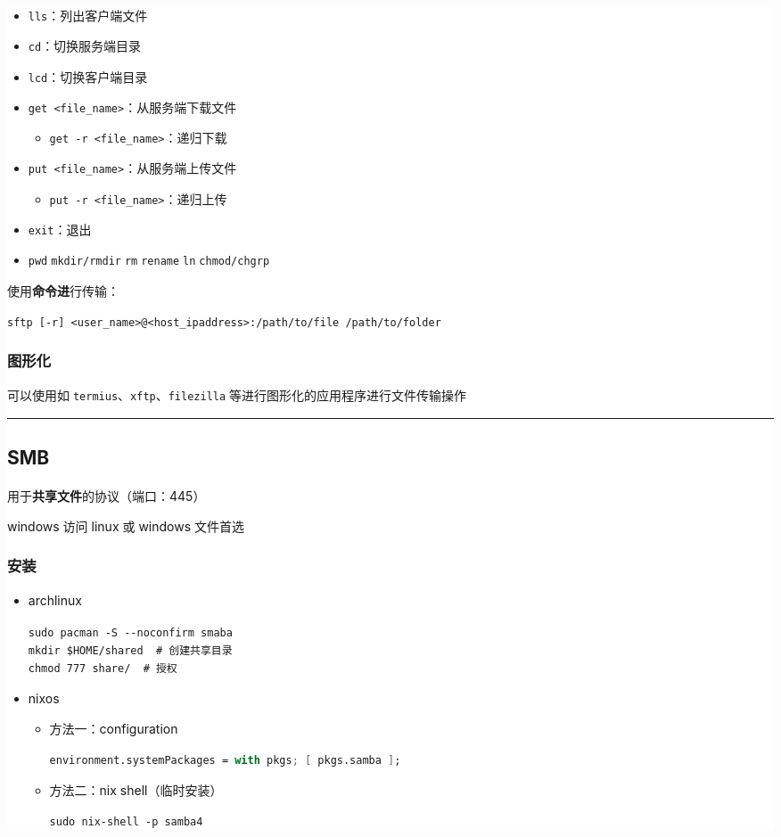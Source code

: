 * `lls`：列出客户端文件

* `cd`：切换服务端目录

* `lcd`：切换客户端目录

* `get <file_name>`：从服务端下载文件
    * `get -r <file_name>`：递归下载

* `put <file_name>`：从服务端上传文件

    * `put -r <file_name>`：递归上传
* `exit`：退出
* `pwd` `mkdir/rmdir` `rm` `rename` `ln` `chmod/chgrp`

使用**命令进**行传输：

```shell
sftp [-r] <user_name>@<host_ipaddress>:/path/to/file /path/to/folder
```



### 图形化

可以使用如 `termius`、`xftp`、`filezilla` 等进行图形化的应用程序进行文件传输操作

---

## SMB

用于**共享文件**的协议（端口：445）

windows 访问 linux 或 windows 文件首选



### 安装



- archlinux

    ```shell
    sudo pacman -S --noconfirm smaba
    mkdir $HOME/shared  # 创建共享目录
    chmod 777 share/  # 授权
    ```



* nixos
    * 方法一：configuration
    
        ```nix
        environment.systemPackages = with pkgs; [ pkgs.samba ];
        ```
    
    * 方法二：nix shell（临时安装）
    
        ```shell
        sudo nix-shell -p samba4
        ```
    

[^tag ]: linux